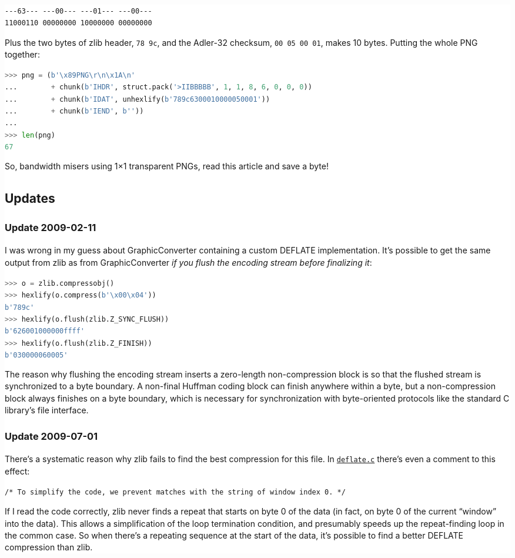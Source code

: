 ```plain
---63--- ---00--- ---01--- ---00---
11000110 00000000 10000000 00000000
```

Plus the two bytes of zlib header, `78 9c`, and the Adler-32 checksum, `00 05 00 01`, makes 10
bytes. Putting the whole PNG together:

```py
>>> png = (b'\x89PNG\r\n\x1A\n'
...        + chunk(b'IHDR', struct.pack('>IIBBBBB', 1, 1, 8, 6, 0, 0, 0))
...        + chunk(b'IDAT', unhexlify(b'789c6300010000050001'))
...        + chunk(b'IEND', b''))
...
>>> len(png)
67
```

So, bandwidth misers using 1×1 transparent PNGs, read this article and save a byte!

## Updates

### Update 2009-02-11

I was wrong in my guess about GraphicConverter containing a custom DEFLATE implementation. It’s
possible to get the same output from zlib as from GraphicConverter _if you flush the encoding
stream before finalizing it_:

```py
>>> o = zlib.compressobj()
>>> hexlify(o.compress(b'\x00\x04'))
b'789c'
>>> hexlify(o.flush(zlib.Z_SYNC_FLUSH))
b'626001000000ffff'
>>> hexlify(o.flush(zlib.Z_FINISH))
b'030000060005'
```

The reason why flushing the encoding stream inserts a zero-length non-compression block is so
that the flushed stream is synchronized to a byte boundary. A non-final Huffman coding block can
finish anywhere within a byte, but a non-compression block always finishes on a byte boundary,
which is necessary for synchronization with byte-oriented protocols like the standard C library’s
file interface.

### Update 2009-07-01

There’s a systematic reason why zlib fails to find the best compression for this file. In
[`deflate.c`][google_deflate.c_codesearch] there’s even a comment to this effect:

```plain
/* To simplify the code, we prevent matches with the string of window index 0. */
```

If I read the code correctly, zlib never finds a repeat that starts on byte 0 of the data (in
fact, on byte 0 of the current “window” into the data). This allows a simplification of the loop
termination condition, and presumably speeds up the repeat-finding loop in the common case. So
when there’s a repeating sequence at the start of the data, it’s possible to find a better DEFLATE
compression than zlib.


[deflate_spec]: https://web.archive.org/web/20231028072847/http://www.ietf.org/rfc/rfc1951.txt
[rfc_2397_discussion]: https://web.archive.org/web/20231028072847/http://drj11.wordpress.com/2007/11/14/using-the-rfc-2397-data-url-scheme-to-micro-optimise-small-images/
[drj11_blog]: https://web.archive.org/web/20231028072847/http://drj11.wordpress.com/
[png_spec]: https://web.archive.org/web/20231028072847/http://www.w3.org/TR/PNG/
[libpng_pub]: https://web.archive.org/web/20231028072847/http://libpng.org/pub/png/
[png_ihdr_chunk]: https://web.archive.org/web/20231028072847/http://www.w3.org/TR/PNG/#11IHDR
[png_idat_chunk]: https://web.archive.org/web/20231028072847/http://www.w3.org/TR/PNG/#11ITAT
[png_iend_chunk]: https://web.archive.org/web/20231028072847/http://www.w3.org/TR/PNG/#11IEND
[zlib_spec]: https://web.archive.org/web/20231028072847/http://www.ietf.org/rfc/rfc1950.txt
[png_spec_scanline_serialization]: https://web.archive.org/web/20231028072847/http://www.w3.org/TR/PNG/#4Concepts.EncodingScanlineAbs
[slashdot_comment]: https://web.archive.org/web/20231028072847/http://slashdot.org/comments.pl?sid=2200&cid=1574036
[google_deflate.c_codesearch]: https://web.archive.org/web/20231028072847/http://www.google.com/codesearch/p?sa=N&cd=2&ct=rc#e_ObwTAVPyo/modules/zlib/src/deflate.c&q=file:deflate.c
[archive_url]: https://web.archive.org/web/20231028072847/https://garethrees.org/2007/11/14/pngcrush/
[original_url]: https://garethrees.org/2007/11/14/pngcrush/